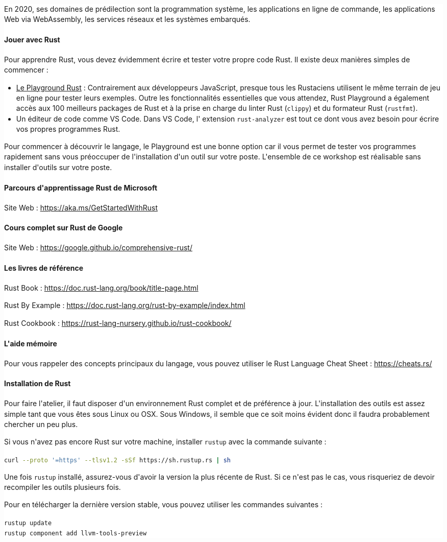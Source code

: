 En 2020, ses domaines de prédilection sont la programmation système, les applications en ligne de commande, les applications Web via WebAssembly, les services réseaux et les systèmes embarqués.

#### Jouer avec Rust

Pour apprendre Rust, vous devez évidemment écrire et tester votre propre code Rust. Il existe deux manières simples de commencer :

* [Le Playground Rust](https://play.rust-lang.org/?version=stable&mode=debug&edition=2021) : Contrairement aux développeurs JavaScript, presque tous les Rustaciens utilisent le même terrain de jeu en ligne pour tester leurs exemples. Outre les fonctionnalités essentielles que vous attendez, Rust Playground a également accès aux 100 meilleurs packages de Rust et à la prise en charge du linter Rust (`clippy`) et du formateur Rust (`rustfmt`).
* Un éditeur de code comme VS Code. Dans VS Code, l' extension `rust-analyzer` est tout ce dont vous avez besoin pour écrire vos propres programmes Rust.

Pour commencer à découvrir le langage, le Playground est une bonne option car il vous permet de tester vos programmes rapidement sans vous préoccuper de l'installation d'un outil sur votre poste. L'ensemble de ce workshop est réalisable sans installer d'outils sur votre poste.

#### Parcours d'apprentissage Rust de Microsoft

Site Web : <https://aka.ms/GetStartedWithRust>

#### Cours complet sur Rust de Google

Site Web : <https://google.github.io/comprehensive-rust/>

#### Les livres de référence

Rust Book : <https://doc.rust-lang.org/book/title-page.html>

Rust By Example : <https://doc.rust-lang.org/rust-by-example/index.html>

Rust Cookbook : <https://rust-lang-nursery.github.io/rust-cookbook/>

#### L'aide mémoire

Pour vous rappeler des concepts principaux du langage, vous pouvez utiliser le Rust Language Cheat Sheet : <https://cheats.rs/>

#### Installation de Rust

Pour faire l'atelier, il faut disposer d'un environnement Rust complet et de préférence à jour. L'installation des outils est assez simple tant que vous êtes sous Linux ou OSX. Sous Windows, il semble que ce soit moins évident donc il faudra probablement chercher un peu plus.

Si vous n'avez pas encore Rust sur votre machine, installer `rustup` avec la commande suivante :

```sh
curl --proto '=https' --tlsv1.2 -sSf https://sh.rustup.rs | sh
```

Une fois `rustup` installé, assurez-vous d'avoir la version la plus récente de Rust. Si ce n'est pas le cas, vous risqueriez de devoir recompiler les outils plusieurs fois.

Pour en télécharger la dernière version stable, vous pouvez utiliser les commandes suivantes :

```sh
rustup update
rustup component add llvm-tools-preview
```
